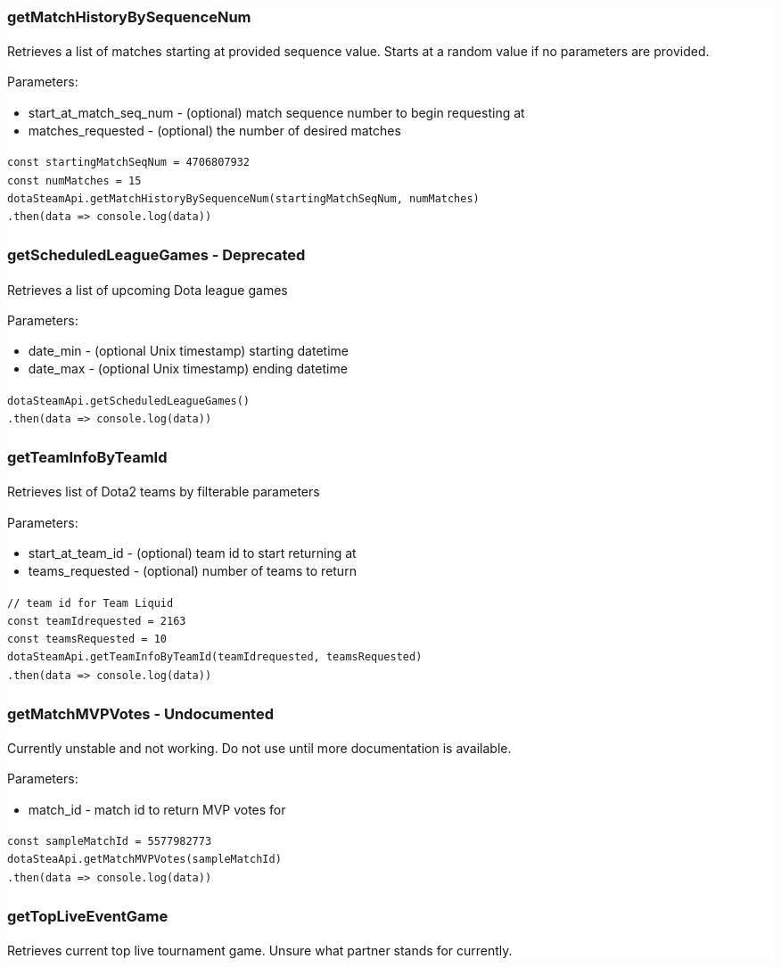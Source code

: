 ### getMatchHistoryBySequenceNum
Retrieves a list of matches starting at provided sequence value. Starts at a random value if no parameters are provided.

Parameters:
* start_at_match_seq_num - (optional) match sequence number to begin requesting at
* matches_requested - (optional) the number of desired matches
```
const startingMatchSeqNum = 4706807932
const numMatches = 15
dotaSteamApi.getMatchHistoryBySequenceNum(startingMatchSeqNum, numMatches)
.then(data => console.log(data))
```

### getScheduledLeagueGames - Deprecated
Retrieves a list of upcoming Dota league games

Parameters:
* date_min - (optional Unix timestamp) starting datetime
* date_max - (optional Unix timestamp) ending datetime
```
dotaSteamApi.getScheduledLeagueGames()
.then(data => console.log(data))
```

### getTeamInfoByTeamId
Retrieves list of Dota2 teams by filterable parameters

Parameters:
* start_at_team_id - (optional) team id to start returning at
* teams_requested - (optional) number of teams to return
```
// team id for Team Liquid
const teamIdrequested = 2163
const teamsRequested = 10
dotaSteamApi.getTeamInfoByTeamId(teamIdrequested, teamsRequested)
.then(data => console.log(data))
```

### getMatchMVPVotes - Undocumented
Currently unstable and not working. Do not use until more documentation is available.

Parameters:
* match_id - match id to return MVP votes for
```
const sampleMatchId = 5577982773
dotaSteaApi.getMatchMVPVotes(sampleMatchId)
.then(data => console.log(data))
```

### getTopLiveEventGame
Retrieves current top live tournament game. Unsure what partner stands for currently.
